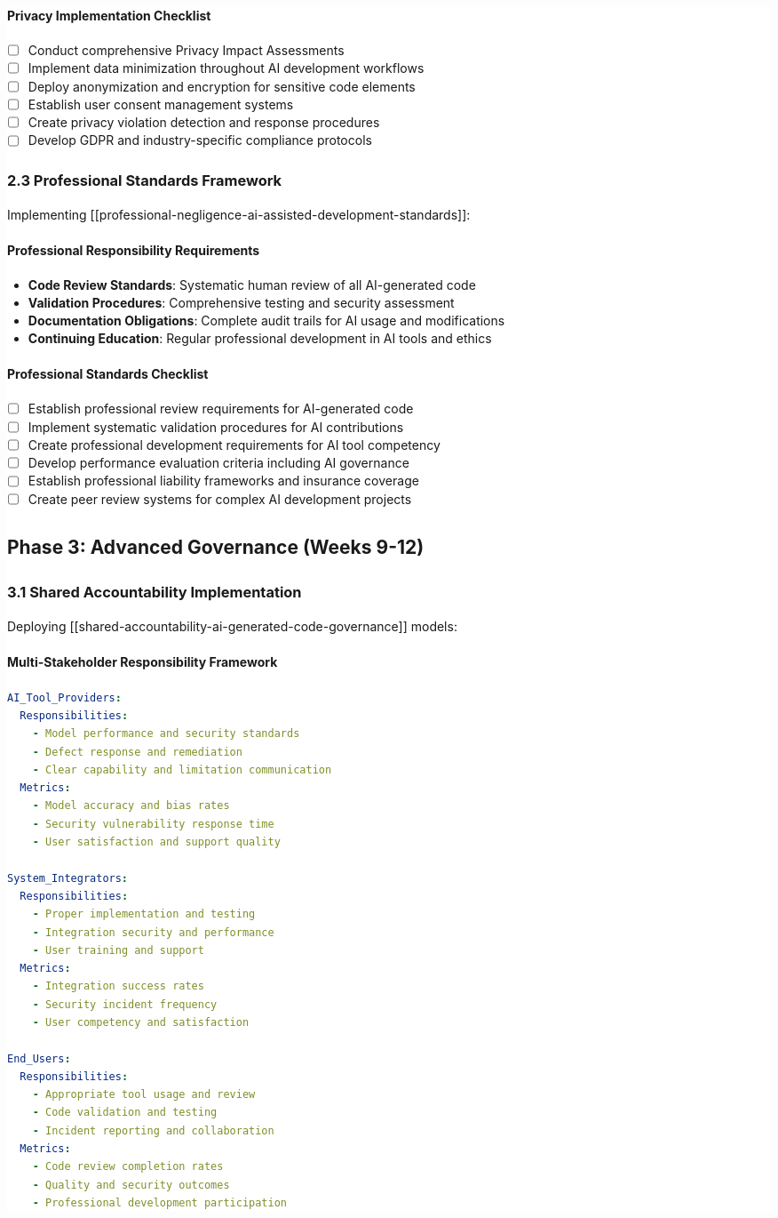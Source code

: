 #### Privacy Implementation Checklist
- [ ] Conduct comprehensive Privacy Impact Assessments
- [ ] Implement data minimization throughout AI development workflows
- [ ] Deploy anonymization and encryption for sensitive code elements
- [ ] Establish user consent management systems
- [ ] Create privacy violation detection and response procedures
- [ ] Develop GDPR and industry-specific compliance protocols

### 2.3 Professional Standards Framework

Implementing [[professional-negligence-ai-assisted-development-standards]]:

#### Professional Responsibility Requirements
- **Code Review Standards**: Systematic human review of all AI-generated code
- **Validation Procedures**: Comprehensive testing and security assessment
- **Documentation Obligations**: Complete audit trails for AI usage and modifications
- **Continuing Education**: Regular professional development in AI tools and ethics

#### Professional Standards Checklist
- [ ] Establish professional review requirements for AI-generated code
- [ ] Implement systematic validation procedures for AI contributions
- [ ] Create professional development requirements for AI tool competency
- [ ] Develop performance evaluation criteria including AI governance
- [ ] Establish professional liability frameworks and insurance coverage
- [ ] Create peer review systems for complex AI development projects

## Phase 3: Advanced Governance (Weeks 9-12)

### 3.1 Shared Accountability Implementation

Deploying [[shared-accountability-ai-generated-code-governance]] models:

#### Multi-Stakeholder Responsibility Framework
```yaml
AI_Tool_Providers:
  Responsibilities:
    - Model performance and security standards
    - Defect response and remediation
    - Clear capability and limitation communication
  Metrics:
    - Model accuracy and bias rates
    - Security vulnerability response time
    - User satisfaction and support quality

System_Integrators:
  Responsibilities:
    - Proper implementation and testing
    - Integration security and performance
    - User training and support
  Metrics:
    - Integration success rates
    - Security incident frequency
    - User competency and satisfaction

End_Users:
  Responsibilities:
    - Appropriate tool usage and review
    - Code validation and testing
    - Incident reporting and collaboration
  Metrics:
    - Code review completion rates
    - Quality and security outcomes
    - Professional development participation
```